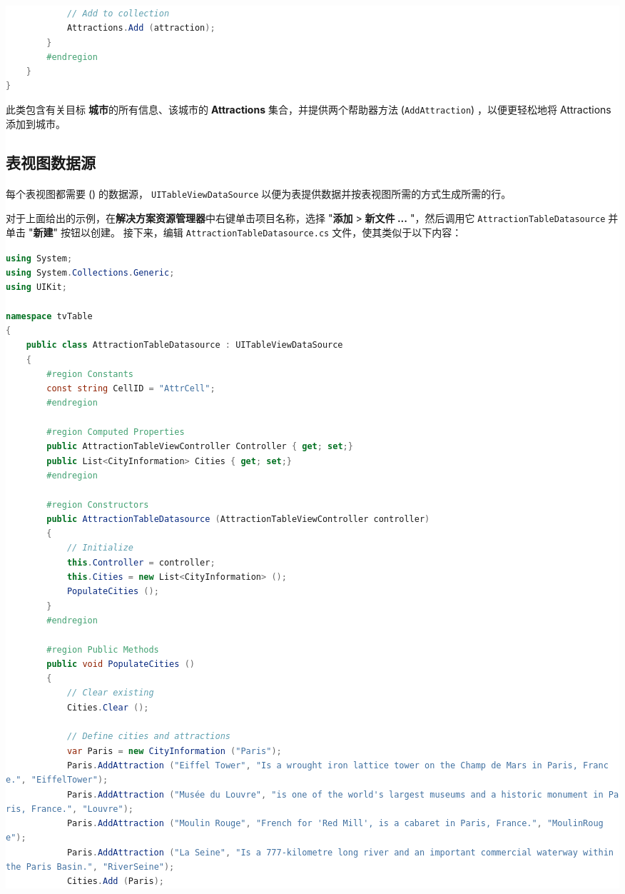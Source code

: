 ```csharp
            // Add to collection
            Attractions.Add (attraction);
        }
        #endregion
    }
}
```

此类包含有关目标 **城市**的所有信息、该城市的 **Attractions** 集合，并提供两个帮助器方法 (`AddAttraction`) ，以便更轻松地将 Attractions 添加到城市。

<a name="The-Table-Data-Source"></a>

## <a name="the-table-view-data-source"></a>表视图数据源

每个表视图都需要 () 的数据源， `UITableViewDataSource` 以便为表提供数据并按表视图所需的方式生成所需的行。

对于上面给出的示例，在**解决方案资源管理器**中右键单击项目名称，选择 "**添加**  >  **新文件 ...** "，然后调用它 `AttractionTableDatasource` 并单击 "**新建**" 按钮以创建。 接下来，编辑 `AttractionTableDatasource.cs` 文件，使其类似于以下内容：

```csharp
using System;
using System.Collections.Generic;
using UIKit;

namespace tvTable
{
    public class AttractionTableDatasource : UITableViewDataSource
    {
        #region Constants
        const string CellID = "AttrCell";
        #endregion

        #region Computed Properties
        public AttractionTableViewController Controller { get; set;}
        public List<CityInformation> Cities { get; set;}
        #endregion

        #region Constructors
        public AttractionTableDatasource (AttractionTableViewController controller)
        {
            // Initialize
            this.Controller = controller;
            this.Cities = new List<CityInformation> ();
            PopulateCities ();
        }
        #endregion

        #region Public Methods
        public void PopulateCities ()
        {
            // Clear existing
            Cities.Clear ();

            // Define cities and attractions
            var Paris = new CityInformation ("Paris");
            Paris.AddAttraction ("Eiffel Tower", "Is a wrought iron lattice tower on the Champ de Mars in Paris, France.", "EiffelTower");
            Paris.AddAttraction ("Musée du Louvre", "is one of the world's largest museums and a historic monument in Paris, France.", "Louvre");
            Paris.AddAttraction ("Moulin Rouge", "French for 'Red Mill', is a cabaret in Paris, France.", "MoulinRouge");
            Paris.AddAttraction ("La Seine", "Is a 777-kilometre long river and an important commercial waterway within the Paris Basin.", "RiverSeine");
            Cities.Add (Paris);
```